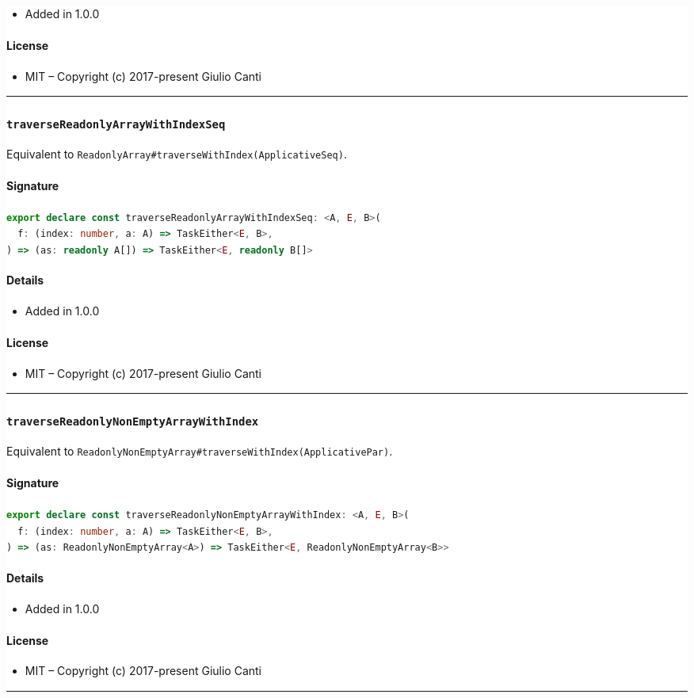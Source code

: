 * Added in 1.0.0


#### License

* MIT – Copyright (c) 2017-present Giulio Canti

---


### `traverseReadonlyArrayWithIndexSeq`

Equivalent to `ReadonlyArray#traverseWithIndex(ApplicativeSeq)`.




#### Signature

```typescript
export declare const traverseReadonlyArrayWithIndexSeq: <A, E, B>(
  f: (index: number, a: A) => TaskEither<E, B>,
) => (as: readonly A[]) => TaskEither<E, readonly B[]>
```

#### Details

* Added in 1.0.0


#### License

* MIT – Copyright (c) 2017-present Giulio Canti

---


### `traverseReadonlyNonEmptyArrayWithIndex`

Equivalent to `ReadonlyNonEmptyArray#traverseWithIndex(ApplicativePar)`.




#### Signature

```typescript
export declare const traverseReadonlyNonEmptyArrayWithIndex: <A, E, B>(
  f: (index: number, a: A) => TaskEither<E, B>,
) => (as: ReadonlyNonEmptyArray<A>) => TaskEither<E, ReadonlyNonEmptyArray<B>>
```

#### Details

* Added in 1.0.0


#### License

* MIT – Copyright (c) 2017-present Giulio Canti

---
